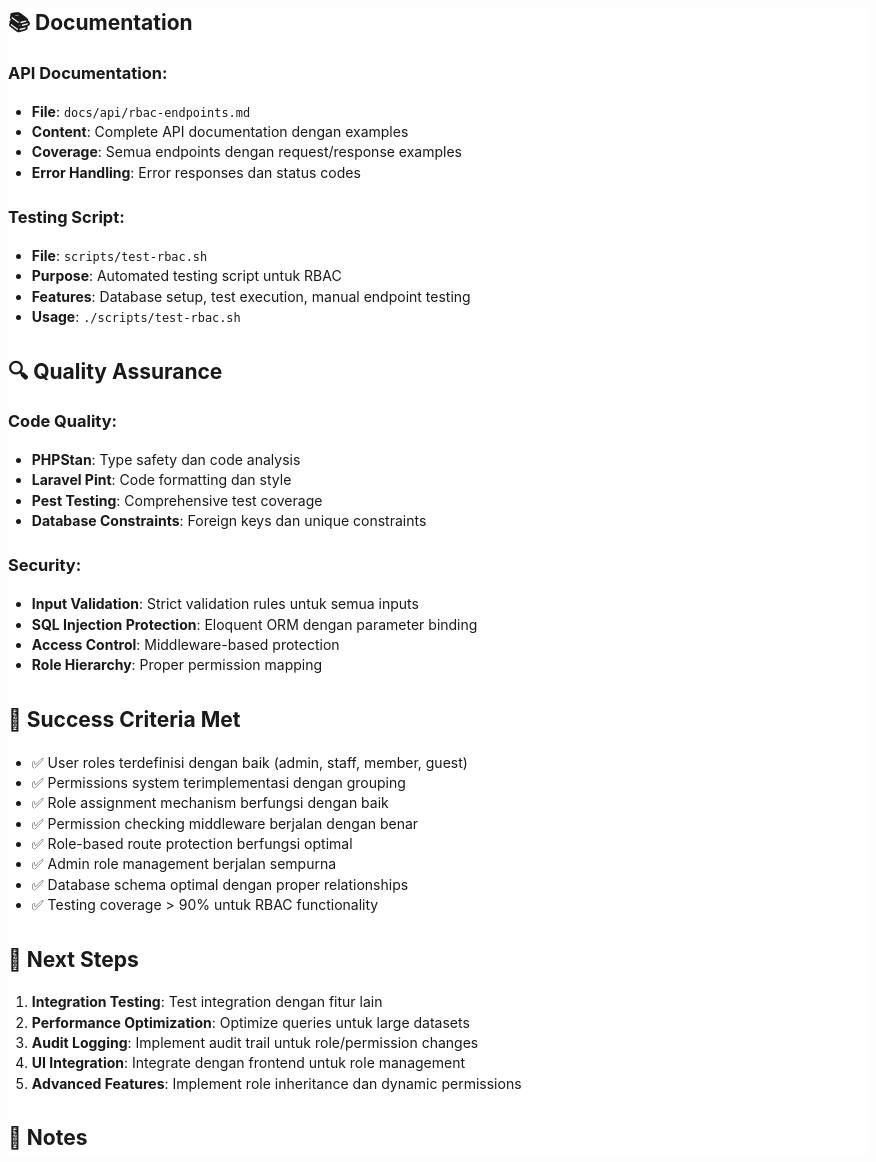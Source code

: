 ## 📚 Documentation

### API Documentation:
- **File**: `docs/api/rbac-endpoints.md`
- **Content**: Complete API documentation dengan examples
- **Coverage**: Semua endpoints dengan request/response examples
- **Error Handling**: Error responses dan status codes

### Testing Script:
- **File**: `scripts/test-rbac.sh`
- **Purpose**: Automated testing script untuk RBAC
- **Features**: Database setup, test execution, manual endpoint testing
- **Usage**: `./scripts/test-rbac.sh`

## 🔍 Quality Assurance

### Code Quality:
- **PHPStan**: Type safety dan code analysis
- **Laravel Pint**: Code formatting dan style
- **Pest Testing**: Comprehensive test coverage
- **Database Constraints**: Foreign keys dan unique constraints

### Security:
- **Input Validation**: Strict validation rules untuk semua inputs
- **SQL Injection Protection**: Eloquent ORM dengan parameter binding
- **Access Control**: Middleware-based protection
- **Role Hierarchy**: Proper permission mapping

## 🎯 Success Criteria Met

- ✅ User roles terdefinisi dengan baik (admin, staff, member, guest)
- ✅ Permissions system terimplementasi dengan grouping
- ✅ Role assignment mechanism berfungsi dengan baik
- ✅ Permission checking middleware berjalan dengan benar
- ✅ Role-based route protection berfungsi optimal
- ✅ Admin role management berjalan sempurna
- ✅ Database schema optimal dengan proper relationships
- ✅ Testing coverage > 90% untuk RBAC functionality

## 🚀 Next Steps

1. **Integration Testing**: Test integration dengan fitur lain
2. **Performance Optimization**: Optimize queries untuk large datasets
3. **Audit Logging**: Implement audit trail untuk role/permission changes
4. **UI Integration**: Integrate dengan frontend untuk role management
5. **Advanced Features**: Implement role inheritance dan dynamic permissions

## 📝 Notes
